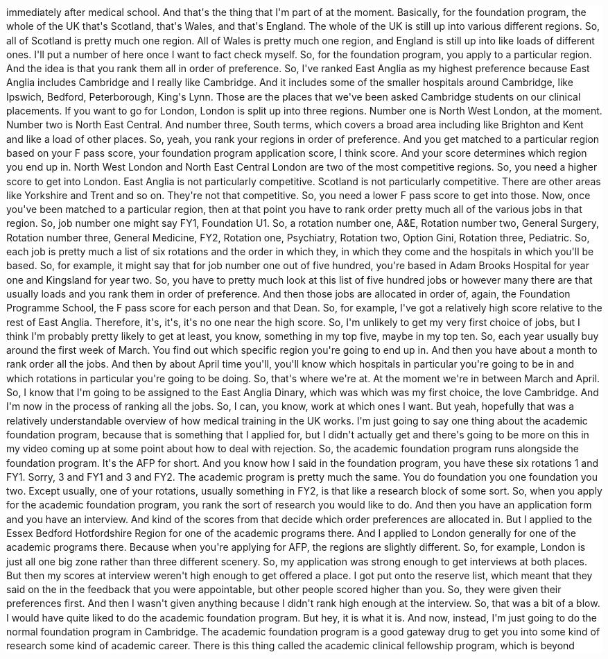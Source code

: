 immediately after medical school. And that's the thing that I'm part of at the moment. Basically, for the foundation program, the whole of the UK that's Scotland, that's Wales, and that's England. The whole of the UK is still up into various different regions. So, all of Scotland is pretty much one region. All of Wales is pretty much one region, and England is still up into like loads of different ones. I'll put a number of here once I want to fact check myself. So, for the foundation program, you apply to a particular region. And the idea is that you rank them all in order of preference. So, I've ranked East Anglia as my highest preference because East Anglia includes Cambridge and I really like Cambridge. And it includes some of the smaller hospitals around Cambridge, like Ipswich, Bedford, Peterborough, King's Lynn. Those are the places that we've been asked Cambridge students on our clinical placements. If you want to go for London, London is split up into three regions. Number one is North West London, at the moment. Number two is North East Central. And number three, South terms, which covers a broad area including like Brighton and Kent and like a load of other places. So, yeah, you rank your regions in order of preference. And you get matched to a particular region based on your F pass score, your foundation program application score, I think score. And your score determines which region you end up in. North West London and North East Central London are two of the most competitive regions. So, you need a higher score to get into London. East Anglia is not particularly competitive. Scotland is not particularly competitive. There are other areas like Yorkshire and Trent and so on. They're not that competitive. So, you need a lower F pass score to get into those. Now, once you've been matched to a particular region, then at that point you have to rank order pretty much all of the various jobs in that region. So, job number one might say FY1, Foundation U1. So, a rotation number one, A&E, Rotation number two, General Surgery, Rotation number three, General Medicine, FY2, Rotation one, Psychiatry, Rotation two, Option Gini, Rotation three, Pediatric. So, each job is pretty much a list of six rotations and the order in which they, in which they come and the hospitals in which you'll be based. So, for example, it might say that for job number one out of five hundred, you're based in Adam Brooks Hospital for year one and Kingsland for year two. So, you have to pretty much look at this list of five hundred jobs or however many there are that usually loads and you rank them in order of preference. And then those jobs are allocated in order of, again, the Foundation Programme School, the F pass score for each person and that Dean. So, for example, I've got a relatively high score relative to the rest of East Anglia. Therefore, it's, it's, it's no one near the high score. So, I'm unlikely to get my very first choice of jobs, but I think I'm probably pretty likely to get at least, you know, something in my top five, maybe in my top ten. So, each year usually buy around the first week of March. You find out which specific region you're going to end up in. And then you have about a month to rank order all the jobs. And then by about April time you'll, you'll know which hospitals in particular you're going to be in and which rotations in particular you're going to be doing. So, that's where we're at. At the moment we're in between March and April. So, I know that I'm going to be assigned to the East Anglia Dinary, which was which was my first choice, the love Cambridge. And I'm now in the process of ranking all the jobs. So, I can, you know, work at which ones I want. But yeah, hopefully that was a relatively understandable overview of how medical training in the UK works. I'm just going to say one thing about the academic foundation program, because that is something that I applied for, but I didn't actually get and there's going to be more on this in my video coming up at some point about how to deal with rejection. So, the academic foundation program runs alongside the foundation program. It's the AFP for short. And you know how I said in the foundation program, you have these six rotations 1 and FY1. Sorry, 3 and FY1 and 3 and FY2. The academic program is pretty much the same. You do foundation you one foundation you two. Except usually, one of your rotations, usually something in FY2, is that like a research block of some sort. So, when you apply for the academic foundation program, you rank the sort of research you would like to do. And then you have an application form and you have an interview. And kind of the scores from that decide which order preferences are allocated in. But I applied to the Essex Bedford Hotfordshire Region for one of the academic programs there. And I applied to London generally for one of the academic programs there. Because when you're applying for AFP, the regions are slightly different. So, for example, London is just all one big zone rather than three different scenery. So, my application was strong enough to get interviews at both places. But then my scores at interview weren't high enough to get offered a place. I got put onto the reserve list, which meant that they said on the in the feedback that you were appointable, but other people scored higher than you. So, they were given their preferences first. And then I wasn't given anything because I didn't rank high enough at the interview. So, that was a bit of a blow. I would have quite liked to do the academic foundation program. But hey, it is what it is. And now, instead, I'm just going to do the normal foundation program in Cambridge. The academic foundation program is a good gateway drug to get you into some kind of research some kind of academic career. There is this thing called the academic clinical fellowship program, which is beyond